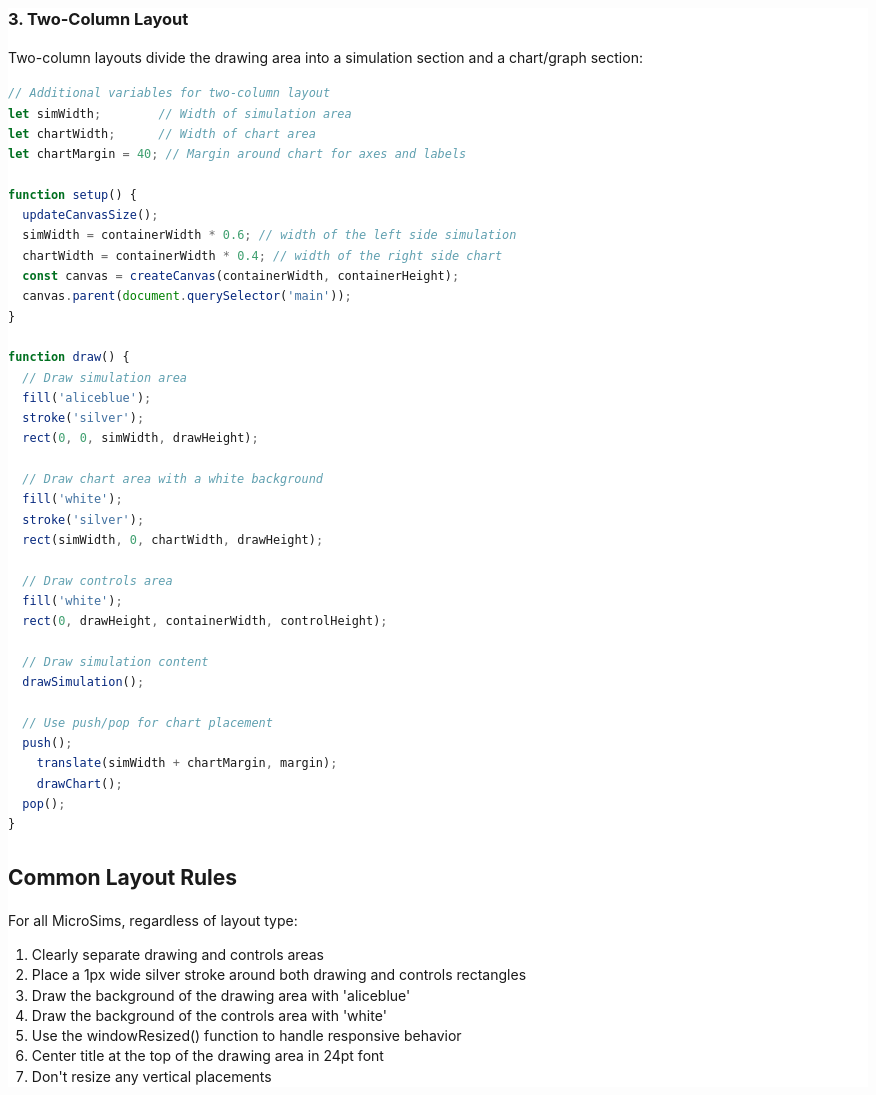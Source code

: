 ### 3. Two-Column Layout

Two-column layouts divide the drawing area into a simulation section and a chart/graph section:

```javascript
// Additional variables for two-column layout
let simWidth;        // Width of simulation area
let chartWidth;      // Width of chart area
let chartMargin = 40; // Margin around chart for axes and labels

function setup() {
  updateCanvasSize();
  simWidth = containerWidth * 0.6; // width of the left side simulation
  chartWidth = containerWidth * 0.4; // width of the right side chart
  const canvas = createCanvas(containerWidth, containerHeight);
  canvas.parent(document.querySelector('main'));
}

function draw() {
  // Draw simulation area
  fill('aliceblue');
  stroke('silver');
  rect(0, 0, simWidth, drawHeight);
  
  // Draw chart area with a white background
  fill('white');
  stroke('silver');
  rect(simWidth, 0, chartWidth, drawHeight);
  
  // Draw controls area
  fill('white');
  rect(0, drawHeight, containerWidth, controlHeight);
  
  // Draw simulation content
  drawSimulation();
  
  // Use push/pop for chart placement
  push();
    translate(simWidth + chartMargin, margin);
    drawChart();
  pop();
}
```

## Common Layout Rules

For all MicroSims, regardless of layout type:

1. Clearly separate drawing and controls areas
2. Place a 1px wide silver stroke around both drawing and controls rectangles
3. Draw the background of the drawing area with 'aliceblue'
4. Draw the background of the controls area with 'white'
5. Use the windowResized() function to handle responsive behavior
6. Center title at the top of the drawing area in 24pt font
7. Don't resize any vertical placements
